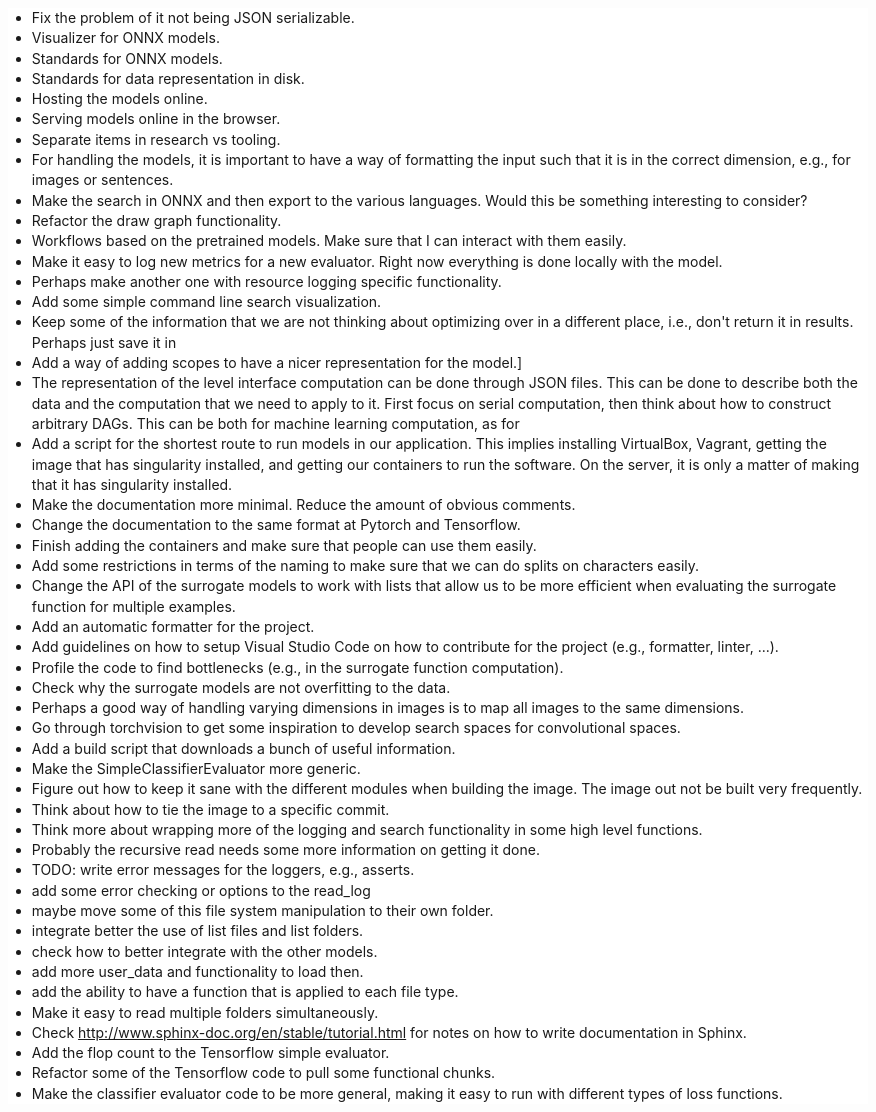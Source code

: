 * Fix the problem of it not being JSON serializable.
* Visualizer for ONNX models.
* Standards for ONNX models.
* Standards for data representation in disk.
* Hosting the models online.
* Serving models online in the browser.
* Separate items in research vs tooling.
* For handling the models, it is important to have a way of formatting the input such that it is in the correct dimension, e.g., for images or sentences.
* Make the search in ONNX and then export to the various languages. Would this be something interesting to consider?
* Refactor the draw graph functionality.
* Workflows based on the pretrained models. Make sure that I can interact with them easily.
* Make it easy to log new metrics for a new evaluator. Right now everything is done locally with the model.
* Perhaps make another one with resource logging specific functionality.
* Add some simple command line search visualization.
* Keep some of the information that we are not thinking about optimizing over in a different place, i.e., don't return it in results. Perhaps just save it in
* Add a way of adding scopes to have a nicer representation for the model.]
* The representation of the level interface computation can be done through JSON files. This can be done to describe both the data and the computation that we need to apply to it. First focus on serial computation, then think about how to construct arbitrary DAGs. This can be both for machine learning computation, as for
* Add a script for the shortest route to run models in our application. This implies installing VirtualBox, Vagrant, getting the image that has singularity installed, and getting our containers to run the software. On the server, it is only a matter of making that it has singularity installed.
* Make the documentation more minimal. Reduce the amount of obvious comments.
* Change the documentation to the same format at Pytorch and Tensorflow.
* Finish adding the containers and make sure that people can use them easily.
* Add some restrictions in terms of the naming to make sure that we can do splits on characters easily.
* Change the API of the surrogate models to work with lists that allow us to be more efficient when evaluating the surrogate function for multiple examples.
* Add an automatic formatter for the project.
* Add guidelines on how to setup Visual Studio Code on how to contribute for the project (e.g., formatter, linter, ...).
* Profile the code to find bottlenecks (e.g., in the surrogate function computation).
* Check why the surrogate models are not overfitting to the data.
* Perhaps a good way of handling varying dimensions in images is to map all images to the same dimensions.
* Go through torchvision to get some inspiration to develop search spaces for convolutional spaces.
* Add a build script that downloads a bunch of useful information.
* Make the SimpleClassifierEvaluator more generic.
* Figure out how to keep it sane with the different modules when building the image. The image out not be built very frequently.
* Think about how to tie the image to a specific commit.
* Think more about wrapping more of the logging and search functionality in some high level functions.
* Probably the recursive read needs some more information on getting it done.
* TODO: write error messages for the loggers, e.g., asserts.
* add some error checking or options to the read_log
* maybe move some of this file system manipulation to their own folder.
* integrate better the use of list files and list folders.
* check how to better integrate with the other models.
* add more user_data and functionality to load then.
* add the ability to have a function that is applied to each file type.
* Make it easy to read multiple folders simultaneously.
* Check http://www.sphinx-doc.org/en/stable/tutorial.html for notes on how to write documentation in Sphinx.
* Add the flop count to the Tensorflow simple evaluator.
* Refactor some of the Tensorflow code to pull some functional chunks.
* Make the classifier evaluator code to be more general, making it easy to run with different types of loss functions.